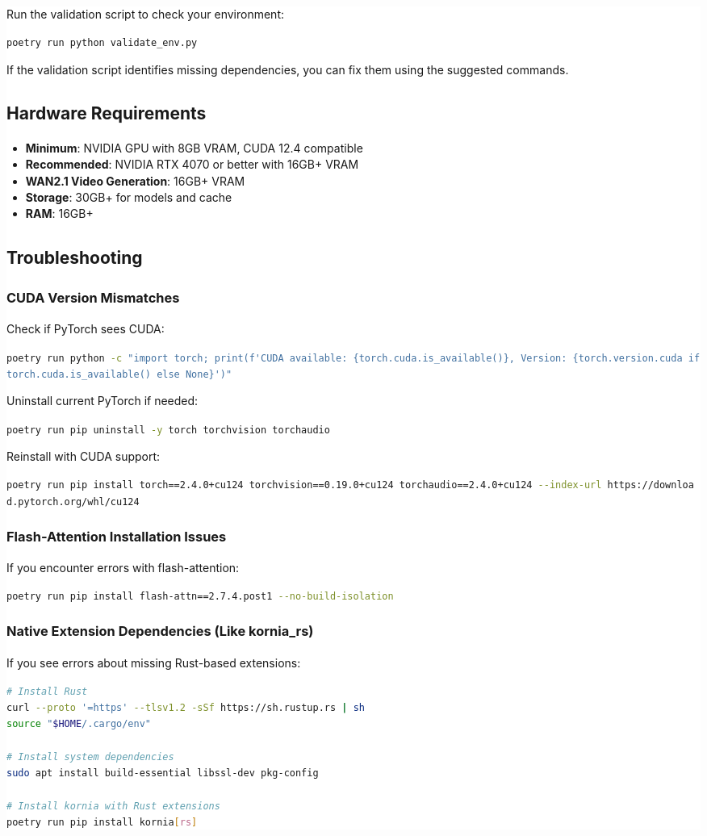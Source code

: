 Run the validation script to check your environment:

```bash
poetry run python validate_env.py
```

If the validation script identifies missing dependencies, you can fix them using the suggested commands.

## Hardware Requirements

- **Minimum**: NVIDIA GPU with 8GB VRAM, CUDA 12.4 compatible
- **Recommended**: NVIDIA RTX 4070 or better with 16GB+ VRAM
- **WAN2.1 Video Generation**: 16GB+ VRAM 
- **Storage**: 30GB+ for models and cache
- **RAM**: 16GB+

## Troubleshooting

### CUDA Version Mismatches

Check if PyTorch sees CUDA:

```bash
poetry run python -c "import torch; print(f'CUDA available: {torch.cuda.is_available()}, Version: {torch.version.cuda if torch.cuda.is_available() else None}')"
```

Uninstall current PyTorch if needed:

```bash
poetry run pip uninstall -y torch torchvision torchaudio
```

Reinstall with CUDA support:

```bash
poetry run pip install torch==2.4.0+cu124 torchvision==0.19.0+cu124 torchaudio==2.4.0+cu124 --index-url https://download.pytorch.org/whl/cu124
```

### Flash-Attention Installation Issues

If you encounter errors with flash-attention:

```bash
poetry run pip install flash-attn==2.7.4.post1 --no-build-isolation
```

### Native Extension Dependencies (Like kornia_rs)

If you see errors about missing Rust-based extensions:

```bash
# Install Rust
curl --proto '=https' --tlsv1.2 -sSf https://sh.rustup.rs | sh
source "$HOME/.cargo/env"

# Install system dependencies
sudo apt install build-essential libssl-dev pkg-config

# Install kornia with Rust extensions
poetry run pip install kornia[rs]
```
